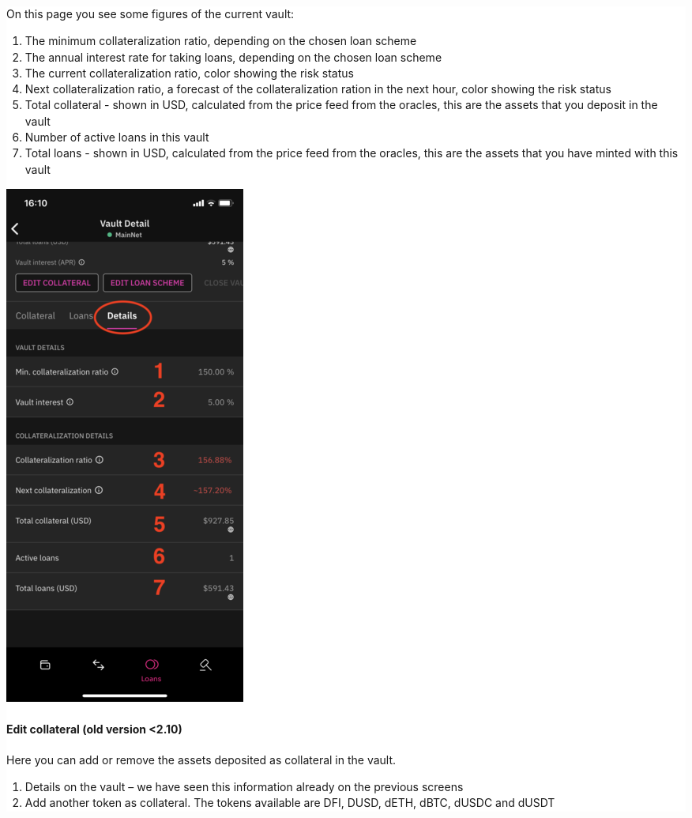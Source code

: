 On this page you see some figures of the current vault:

1. The minimum collateralization ratio, depending on the chosen loan scheme
2. The annual interest rate for taking loans, depending on the chosen loan scheme
3. The current collateralization ratio, color showing the risk status
4. Next collateralization ratio, a forecast of the collateralization ration in the next hour, color showing the risk status
5. Total collateral - shown in USD, calculated from the price feed from the oracles, this are the assets that you deposit in the vault
6. Number of active loans in this vault
7. Total loans - shown in USD, calculated from the price feed from the oracles, this are the assets that you have minted with this vault

![](../media/lwguide_EN_loans_vault-details3.png)

#### Edit collateral (old version <2.10)

Here you can add or remove the assets deposited as collateral in the vault.

1. Details on the vault – we have seen this information already on the previous screens
2. Add another token as collateral. The tokens available are DFI, DUSD, dETH, dBTC, dUSDC and dUSDT
